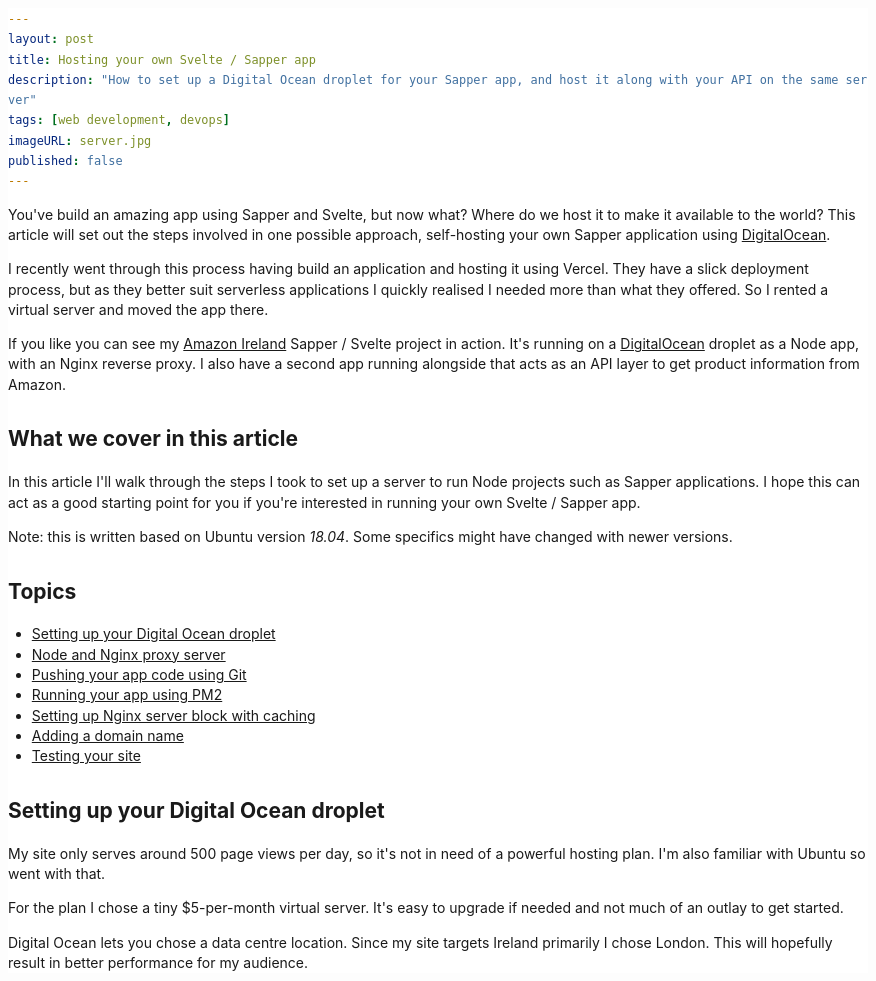 ```yaml
---
layout: post
title: Hosting your own Svelte / Sapper app 
description: "How to set up a Digital Ocean droplet for your Sapper app, and host it along with your API on the same server"
tags: [web development, devops]
imageURL: server.jpg
published: false
---
```


You've build an amazing app using Sapper and Svelte, but now what? Where do we host it to make it available to the world? This article will set out the steps involved in one possible approach, self-hosting your own Sapper application using [DigitalOcean](https://m.do.co/c/cfc7d387f018).

I recently went through this process having build an application and hosting it using Vercel. They have a slick deployment process, but as they better suit serverless applications I quickly realised I needed more than what they offered. So I rented a virtual server and moved the app there.

If you like you can see my [Amazon Ireland](https://www.shopireland.ie) Sapper / Svelte project in action. It's running on a [DigitalOcean](https://m.do.co/c/cfc7d387f018) droplet as a Node app, with an Nginx reverse proxy. I also have a second app running alongside that acts as an API layer to get product information from Amazon.

## What we cover in this article 

In this article I'll walk through the steps I took to set up a server to run Node projects such as Sapper applications. I hope this can act as a good starting point for you if you're interested in running your own Svelte / Sapper app.

Note: this is written based on Ubuntu version *18.04*. Some specifics might have changed with newer versions.

## Topics

* [Setting up your Digital Ocean droplet](#setting-up-your-digital-ocean-droplet)
* [Node and Nginx proxy server](#node-and-nginx-proxy-server)
* [Pushing your app code using Git](#pushing-your-app-code-using-git)
* [Running your app using PM2](#running-your-apps-using-pm2)
* [Setting up Nginx server block with caching](#setting-up-nginx-server-block-with-caching)
* [Adding a domain name](#adding-a-domain-name)
* [Testing your site](#testing-your-site)

## Setting up your Digital Ocean droplet

My site only serves around 500 page views per day, so it's not in need of a powerful hosting plan. I'm also familiar with Ubuntu so went with that.

For the plan I chose a tiny $5-per-month virtual server. It's easy to upgrade if needed and not much of an outlay to get started.

Digital Ocean lets you chose a data centre location. Since my site targets Ireland primarily I chose London. This will hopefully result in better performance for my audience.
